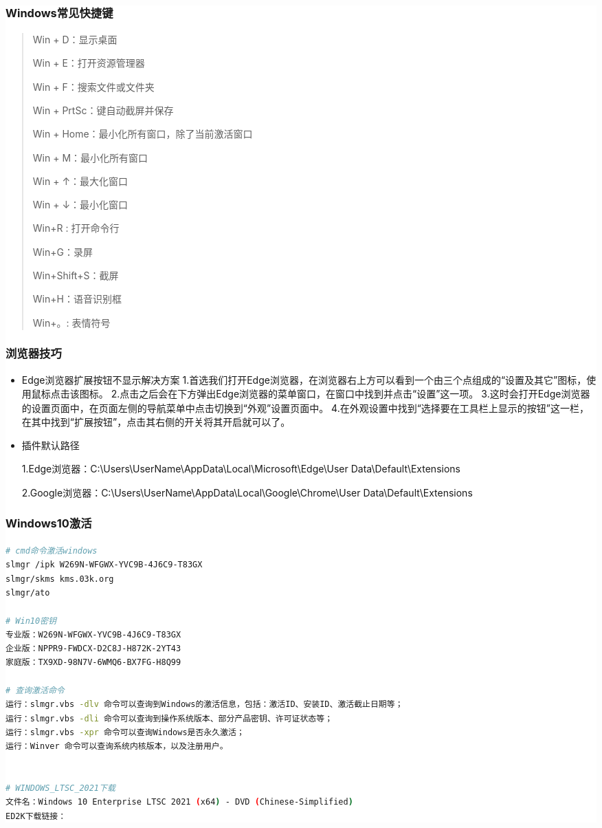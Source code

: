 ### Windows常见快捷键

> Win + D：显示桌面
>
> Win + E：打开资源管理器
>
> Win + F：搜索文件或文件夹
>
> Win + PrtSc：键自动截屏并保存
>
> Win + Home：最小化所有窗口，除了当前激活窗口
>
> Win + M：最小化所有窗口
>
> Win + ↑：最大化窗口
>
> Win + ↓：最小化窗口
>
> Win+R : 打开命令行
>
> Win+G：录屏
>
> Win+Shift+S：截屏
>
> Win+H：语音识别框
>
> Win+。: 表情符号

### 浏览器技巧

- Edge浏览器扩展按钮不显示解决方案 
  1.首选我们打开Edge浏览器，在浏览器右上方可以看到一个由三个点组成的“设置及其它”图标，使用鼠标点击该图标。
  2.点击之后会在下方弹出Edge浏览器的菜单窗口，在窗口中找到并点击“设置”这一项。
  3.这时会打开Edge浏览器的设置页面中，在页面左侧的导航菜单中点击切换到“外观”设置页面中。
  4.在外观设置中找到“选择要在工具栏上显示的按钮”这一栏，在其中找到“扩展按钮”，点击其右侧的开关将其开启就可以了。

- 插件默认路径

  1.Edge浏览器：C:\Users\UserName\AppData\Local\Microsoft\Edge\User Data\Default\Extensions

  2.Google浏览器：C:\Users\UserName\AppData\Local\Google\Chrome\User Data\Default\Extensions

### Windows10激活

```bash
# cmd命令激活windows
slmgr /ipk W269N-WFGWX-YVC9B-4J6C9-T83GX
slmgr/skms kms.03k.org
slmgr/ato

# Win10密钥
专业版：W269N-WFGWX-YVC9B-4J6C9-T83GX
企业版：NPPR9-FWDCX-D2C8J-H872K-2YT43
家庭版：TX9XD-98N7V-6WMQ6-BX7FG-H8Q99

# 查询激活命令
运行：slmgr.vbs -dlv 命令可以查询到Windows的激活信息，包括：激活ID、安装ID、激活截止日期等；
运行：slmgr.vbs -dli 命令可以查询到操作系统版本、部分产品密钥、许可证状态等；
运行：slmgr.vbs -xpr 命令可以查询Windows是否永久激活；
运行：Winver 命令可以查询系统内核版本，以及注册用户。


# WINDOWS_LTSC_2021下载
文件名：Windows 10 Enterprise LTSC 2021 (x64) - DVD (Chinese-Simplified)
ED2K下载链接：
```